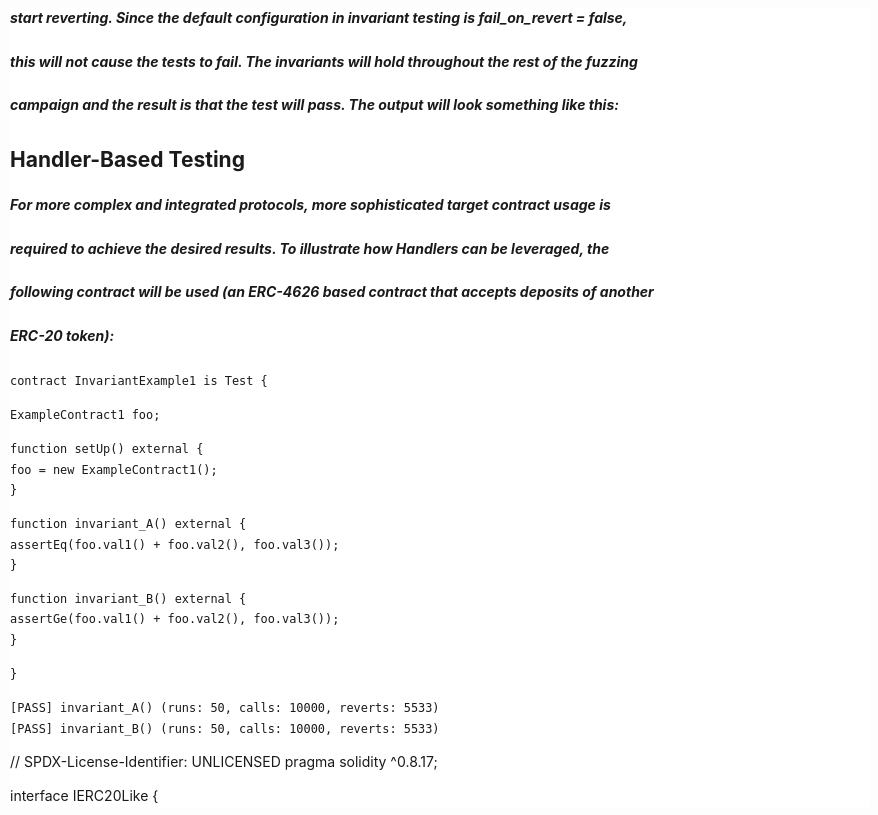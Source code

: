##### start reverting. Since the default configuration in invariant testing is fail_on_revert = false,

##### this will not cause the tests to fail. The invariants will hold throughout the rest of the fuzzing

##### campaign and the result is that the test will pass. The output will look something like this:

## Handler-Based Testing

##### For more complex and integrated protocols, more sophisticated target contract usage is

##### required to achieve the desired results. To illustrate how Handlers can be leveraged, the

##### following contract will be used (an ERC-4626 based contract that accepts deposits of another

##### ERC-20 token):

```
contract InvariantExample1 is Test {
```
```
ExampleContract1 foo;
```
```
function setUp() external {
foo = new ExampleContract1();
}
```
```
function invariant_A() external {
assertEq(foo.val1() + foo.val2(), foo.val3());
}
```
```
function invariant_B() external {
assertGe(foo.val1() + foo.val2(), foo.val3());
}
```
```
}
```
```
[PASS] invariant_A() (runs: 50, calls: 10000, reverts: 5533)
[PASS] invariant_B() (runs: 50, calls: 10000, reverts: 5533)
```

// SPDX-License-Identifier: UNLICENSED
pragma solidity ^0.8.17;

interface IERC20Like {
